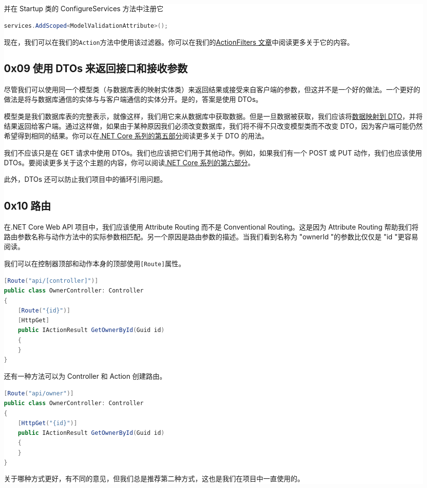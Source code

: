 并在 Startup 类的 ConfigureServices 方法中注册它

```csharp
services.AddScoped<ModelValidationAttribute>();
```

现在，我们可以在我们的`Action`方法中使用该过滤器。你可以在我们的[ActionFilters 文章](https://code-maze.com/action-filters-aspnetcore/)中阅读更多关于它的内容。

## 0x09 使用 DTOs 来返回接口和接收参数

尽管我们可以使用同一个模型类（与数据库表的映射实体类）来返回结果或接受来自客户端的参数，但这并不是一个好的做法。一个更好的做法是将与数据库通信的实体与与客户端通信的实体分开。是的，答案是使用 DTOs。

模型类是我们数据库表的完整表示，就像这样，我们用它来从数据库中获取数据。但是一旦数据被获取，我们应该将[数据映射到 DTO](https://code-maze.com/automapper-net-core/)，并将结果返回给客户端。通过这样做，如果由于某种原因我们必须改变数据库，我们将不得不只改变模型类而不改变 DTO，因为客户端可能仍然希望得到相同的结果。你可以在[.NET Core 系列的第五部分](https://code-maze.com/net-core-web-development-part5/)阅读更多关于 DTO 的用法。

我们不应该只是在 GET 请求中使用 DTOs。我们也应该把它们用于其他动作。例如，如果我们有一个 POST 或 PUT 动作，我们也应该使用 DTOs。要阅读更多关于这个主题的内容，你可以阅读[.NET Core 系列的第六部分](https://code-maze.com/net-core-web-development-part6/)。

此外，DTOs 还可以防止我们项目中的循环引用问题。

## 0x10 路由

在.NET Core Web API 项目中，我们应该使用 Attribute Routing 而不是 Conventional Routing。这是因为 Attribute Routing 帮助我们将路由参数名称与动作方法中的实际参数相匹配。另一个原因是路由参数的描述。当我们看到名称为 "ownerId "的参数比仅仅是 "id "更容易阅读。

我们可以在控制器顶部和动作本身的顶部使用`[Route]`属性。

```csharp
[Route("api/[controller]")]
public class OwnerController: Controller
{
    [Route("{id}")]
    [HttpGet]
    public IActionResult GetOwnerById(Guid id)
    {
    }
}
```

还有一种方法可以为 Controller 和 Action 创建路由。

```csharp
[Route("api/owner")]
public class OwnerController: Controller
{
    [HttpGet("{id}")]
    public IActionResult GetOwnerById(Guid id)
    {
    }
}
```

关于哪种方式更好，有不同的意见，但我们总是推荐第二种方式，这也是我们在项目中一直使用的。
